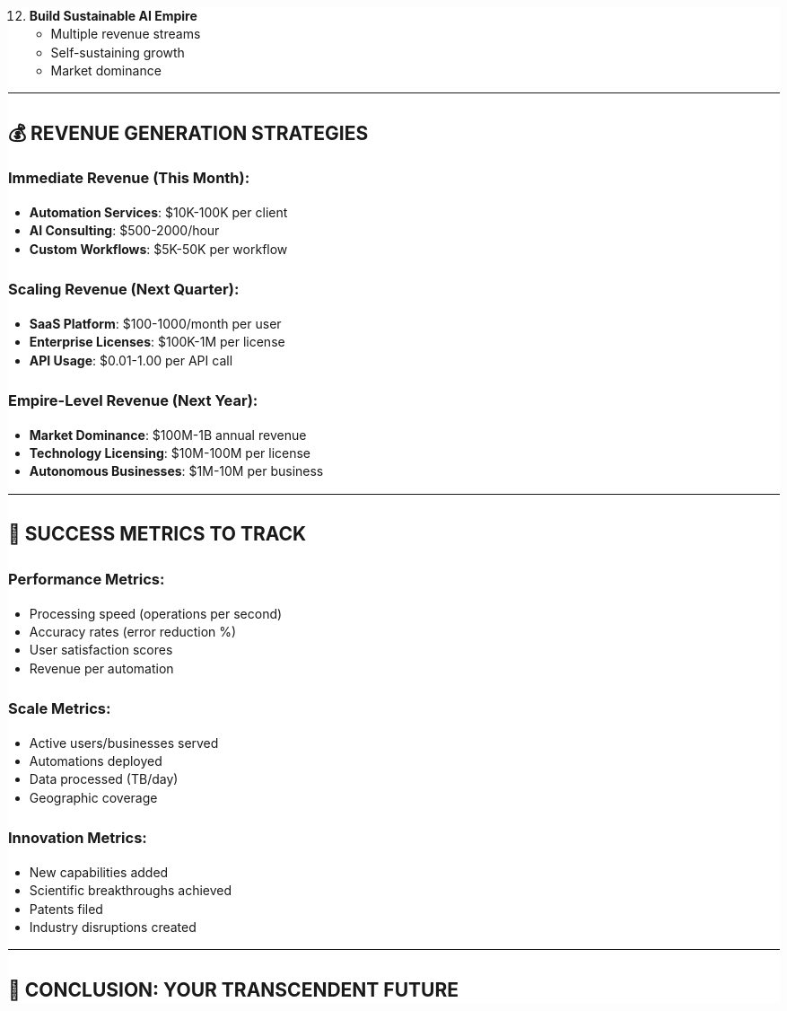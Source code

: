 12. **Build Sustainable AI Empire**
    - Multiple revenue streams
    - Self-sustaining growth
    - Market dominance

---

## 💰 **REVENUE GENERATION STRATEGIES**

### **Immediate Revenue (This Month):**
- **Automation Services**: $10K-100K per client
- **AI Consulting**: $500-2000/hour
- **Custom Workflows**: $5K-50K per workflow

### **Scaling Revenue (Next Quarter):**
- **SaaS Platform**: $100-1000/month per user
- **Enterprise Licenses**: $100K-1M per license
- **API Usage**: $0.01-1.00 per API call

### **Empire-Level Revenue (Next Year):**
- **Market Dominance**: $100M-1B annual revenue
- **Technology Licensing**: $10M-100M per license
- **Autonomous Businesses**: $1M-10M per business

---

## 🎯 **SUCCESS METRICS TO TRACK**

### **Performance Metrics:**
- Processing speed (operations per second)
- Accuracy rates (error reduction %)
- User satisfaction scores
- Revenue per automation

### **Scale Metrics:**
- Active users/businesses served
- Automations deployed
- Data processed (TB/day)
- Geographic coverage

### **Innovation Metrics:**
- New capabilities added
- Scientific breakthroughs achieved
- Patents filed
- Industry disruptions created

---

## 🌟 **CONCLUSION: YOUR TRANSCENDENT FUTURE**
